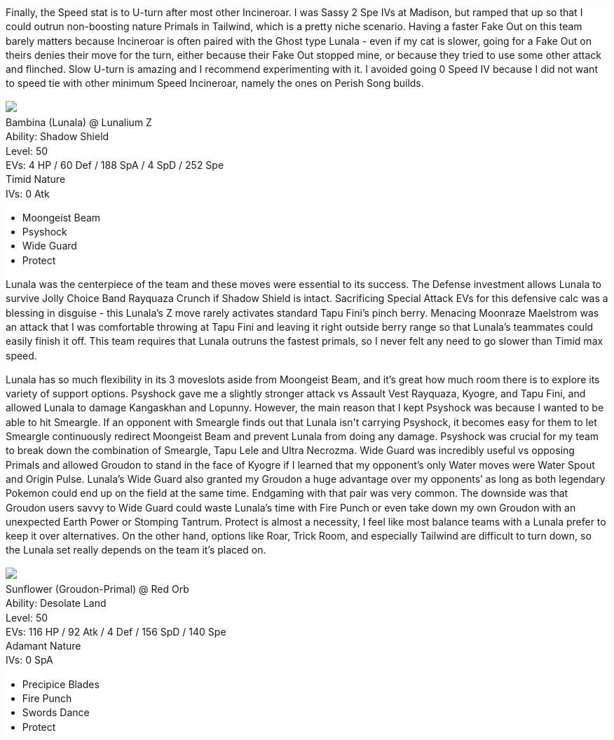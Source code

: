 Finally, the Speed stat is to U-turn after most other Incineroar. I was Sassy 2 Spe IVs at Madison, but ramped that up so that I could outrun non-boosting nature Primals in Tailwind, which is a pretty niche scenario. Having a faster Fake Out on this team barely matters because Incineroar is often paired with the Ghost type Lunala - even if my cat is slower, going for a Fake Out on theirs denies their move for the turn, either because their Fake Out stopped mine, or because they tried to use some other attack and flinched. Slow U-turn is amazing and I recommend experimenting with it. I avoided going 0 Speed IV because I did not want to speed tie with other minimum Speed Incineroar, namely the ones on Perish Song builds.   


![](https://www.serebii.net/sunmoon/pokemon/792.png)  
Bambina (Lunala) @ Lunalium Z  
Ability: Shadow Shield  
Level: 50  
EVs: 4 HP / 60 Def / 188 SpA / 4 SpD / 252 Spe  
Timid Nature  
IVs: 0 Atk  
- Moongeist Beam  
- Psyshock  
- Wide Guard  
- Protect  

Lunala was the centerpiece of the team and these moves were essential to its success. The Defense investment allows Lunala to survive Jolly Choice Band Rayquaza Crunch if Shadow Shield is intact. Sacrificing Special Attack EVs for this defensive calc was a blessing in disguise - this Lunala’s Z move rarely activates standard Tapu Fini’s pinch berry.  Menacing Moonraze Maelstrom was an attack that I was comfortable throwing at Tapu Fini and leaving it right outside berry range so that Lunala’s teammates could easily finish it off. This team requires that Lunala outruns the fastest primals, so I never felt any need to go slower than Timid max speed.  

Lunala has so much flexibility in its 3 moveslots aside from Moongeist Beam, and it’s great how much room there is to explore its variety of support options. Psyshock gave me a slightly stronger attack vs Assault Vest Rayquaza, Kyogre, and Tapu Fini, and allowed Lunala to damage Kangaskhan and Lopunny. However, the main reason that I kept Psyshock was because I wanted to be able to hit Smeargle. If an opponent with Smeargle finds out that Lunala isn't carrying Psyshock, it becomes easy for them to let Smeargle continuously redirect Moongeist Beam and prevent Lunala from doing any damage. Psyshock was crucial for my team to break down the combination of Smeargle, Tapu Lele and Ultra Necrozma. Wide Guard was incredibly useful vs opposing Primals and allowed Groudon to stand in the face of Kyogre if I learned that my opponent’s only Water moves were Water Spout and Origin Pulse. Lunala’s Wide Guard also granted my Groudon a huge advantage over my opponents’ as long as both legendary Pokemon could end up on the field at the same time. Endgaming with that pair was very common. The downside was that Groudon users savvy to Wide Guard could waste Lunala’s time with Fire Punch or even take down my own Groudon with an unexpected Earth Power or Stomping Tantrum. Protect is almost a necessity, I feel like most balance teams with a Lunala prefer to keep it over alternatives. On the other hand, options like Roar, Trick Room, and especially Tailwind are difficult to turn down, so the Lunala set really depends on the team it’s placed on.  

![](https://www.serebii.net/sunmoon/pokemon/383-p.png)  
Sunflower (Groudon-Primal) @ Red Orb  
Ability: Desolate Land  
Level: 50  
EVs: 116 HP / 92 Atk / 4 Def / 156 SpD / 140 Spe  
Adamant Nature  
IVs: 0 SpA  
- Precipice Blades  
- Fire Punch  
- Swords Dance  
- Protect  

